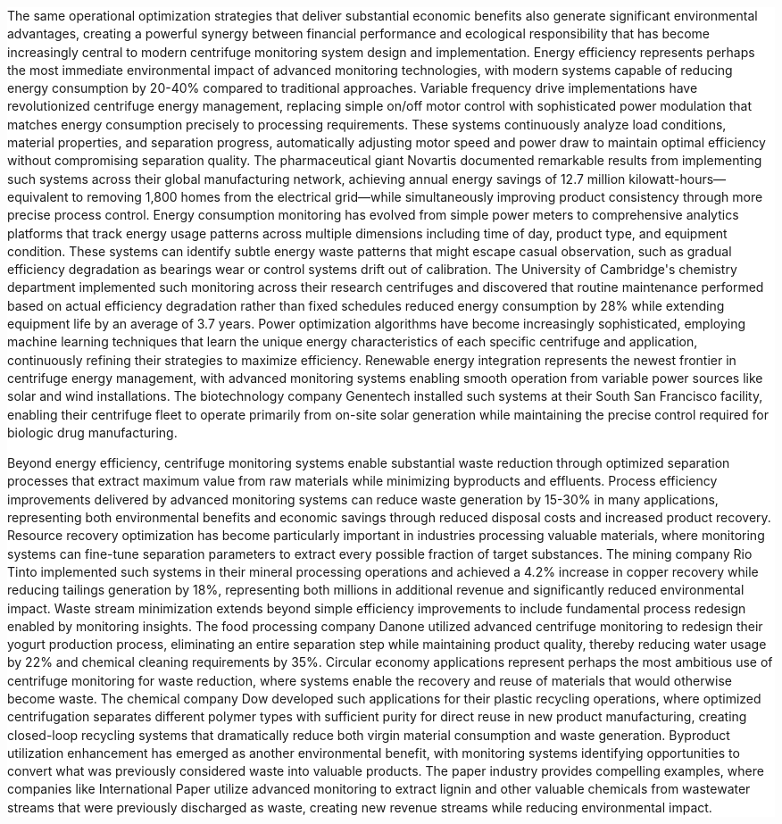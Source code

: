 The same operational optimization strategies that deliver substantial economic benefits also generate significant environmental advantages, creating a powerful synergy between financial performance and ecological responsibility that has become increasingly central to modern centrifuge monitoring system design and implementation. Energy efficiency represents perhaps the most immediate environmental impact of advanced monitoring technologies, with modern systems capable of reducing energy consumption by 20-40% compared to traditional approaches. Variable frequency drive implementations have revolutionized centrifuge energy management, replacing simple on/off motor control with sophisticated power modulation that matches energy consumption precisely to processing requirements. These systems continuously analyze load conditions, material properties, and separation progress, automatically adjusting motor speed and power draw to maintain optimal efficiency without compromising separation quality. The pharmaceutical giant Novartis documented remarkable results from implementing such systems across their global manufacturing network, achieving annual energy savings of 12.7 million kilowatt-hours—equivalent to removing 1,800 homes from the electrical grid—while simultaneously improving product consistency through more precise process control. Energy consumption monitoring has evolved from simple power meters to comprehensive analytics platforms that track energy usage patterns across multiple dimensions including time of day, product type, and equipment condition. These systems can identify subtle energy waste patterns that might escape casual observation, such as gradual efficiency degradation as bearings wear or control systems drift out of calibration. The University of Cambridge's chemistry department implemented such monitoring across their research centrifuges and discovered that routine maintenance performed based on actual efficiency degradation rather than fixed schedules reduced energy consumption by 28% while extending equipment life by an average of 3.7 years. Power optimization algorithms have become increasingly sophisticated, employing machine learning techniques that learn the unique energy characteristics of each specific centrifuge and application, continuously refining their strategies to maximize efficiency. Renewable energy integration represents the newest frontier in centrifuge energy management, with advanced monitoring systems enabling smooth operation from variable power sources like solar and wind installations. The biotechnology company Genentech installed such systems at their South San Francisco facility, enabling their centrifuge fleet to operate primarily from on-site solar generation while maintaining the precise control required for biologic drug manufacturing.

Beyond energy efficiency, centrifuge monitoring systems enable substantial waste reduction through optimized separation processes that extract maximum value from raw materials while minimizing byproducts and effluents. Process efficiency improvements delivered by advanced monitoring systems can reduce waste generation by 15-30% in many applications, representing both environmental benefits and economic savings through reduced disposal costs and increased product recovery. Resource recovery optimization has become particularly important in industries processing valuable materials, where monitoring systems can fine-tune separation parameters to extract every possible fraction of target substances. The mining company Rio Tinto implemented such systems in their mineral processing operations and achieved a 4.2% increase in copper recovery while reducing tailings generation by 18%, representing both millions in additional revenue and significantly reduced environmental impact. Waste stream minimization extends beyond simple efficiency improvements to include fundamental process redesign enabled by monitoring insights. The food processing company Danone utilized advanced centrifuge monitoring to redesign their yogurt production process, eliminating an entire separation step while maintaining product quality, thereby reducing water usage by 22% and chemical cleaning requirements by 35%. Circular economy applications represent perhaps the most ambitious use of centrifuge monitoring for waste reduction, where systems enable the recovery and reuse of materials that would otherwise become waste. The chemical company Dow developed such applications for their plastic recycling operations, where optimized centrifugation separates different polymer types with sufficient purity for direct reuse in new product manufacturing, creating closed-loop recycling systems that dramatically reduce both virgin material consumption and waste generation. Byproduct utilization enhancement has emerged as another environmental benefit, with monitoring systems identifying opportunities to convert what was previously considered waste into valuable products. The paper industry provides compelling examples, where companies like International Paper utilize advanced monitoring to extract lignin and other valuable chemicals from wastewater streams that were previously discharged as waste, creating new revenue streams while reducing environmental impact.
